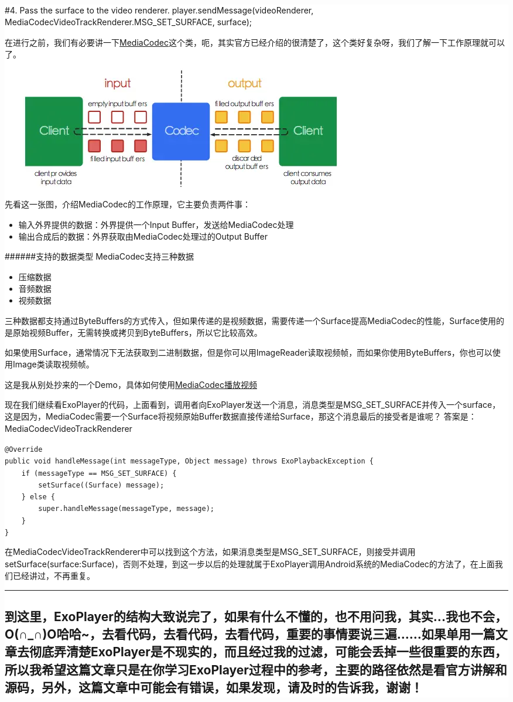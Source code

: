 #4. Pass the surface to the video renderer.
     player.sendMessage(videoRenderer, MediaCodecVideoTrackRenderer.MSG_SET_SURFACE, surface);

在进行之前，我们有必要讲一下[MediaCodec](http://developer.android.com/intl/zh-tw/reference/android/media/MediaCodec.html)这个类，呃，其实官方已经介绍的很清楚了，这个类好复杂呀，我们了解一下工作原理就可以了。

![MediaCodec](./image_6.webp)

先看这一张图，介绍MediaCodec的工作原理，它主要负责两件事：
- 输入外界提供的数据：外界提供一个Input Buffer，发送给MediaCodec处理
- 输出合成后的数据：外界获取由MediaCodec处理过的Output Buffer

######支持的数据类型
MediaCodec支持三种数据
- 压缩数据
- 音频数据
- 视频数据

三种数据都支持通过ByteBuffers的方式传入，但如果传递的是视频数据，需要传递一个Surface提高MediaCodec的性能，Surface使用的是原始视频Buffer，无需转换或拷贝到ByteBuffers，所以它比较高效。

如果使用Surface，通常情况下无法获取到二进制数据，但是你可以用ImageReader读取视频帧，而如果你使用ByteBuffers，你也可以使用Image类读取视频帧。

这是我从别处抄来的一个Demo，具体如何使用[MediaCodec播放视频](https://gist.github.com/goyourfly/25eea8daf167c874c20275e2dd52b10b)


现在我们继续看ExoPlayer的代码，上面看到，调用者向ExoPlayer发送一个消息，消息类型是MSG_SET_SURFACE并传入一个surface，这是因为，MediaCodec需要一个Surface将视频原始Buffer数据直接传递给Surface，那这个消息最后的接受者是谁呢？
答案是：MediaCodecVideoTrackRenderer

    @Override
    public void handleMessage(int messageType, Object message) throws ExoPlaybackException {
        if (messageType == MSG_SET_SURFACE) {
            setSurface((Surface) message);
        } else {
            super.handleMessage(messageType, message);
        }
    }

在MediaCodecVideoTrackRenderer中可以找到这个方法，如果消息类型是MSG_SET_SURFACE，则接受并调用setSurface(surface:Surface)，否则不处理，到这一步以后的处理就属于ExoPlayer调用Android系统的MediaCodec的方法了，在上面我们已经讲过，不再重复。

---
到这里，ExoPlayer的结构大致说完了，如果有什么不懂的，也不用问我，其实...我也不会，O(∩_∩)O哈哈~，去看代码，去看代码，去看代码，重要的事情要说三遍......如果单用一篇文章去彻底弄清楚ExoPlayer是不现实的，而且经过我的过滤，可能会丢掉一些很重要的东西，所以我希望这篇文章只是在你学习ExoPlayer过程中的参考，主要的路径依然是看官方讲解和源码，另外，这篇文章中可能会有错误，如果发现，请及时的告诉我，谢谢！
---